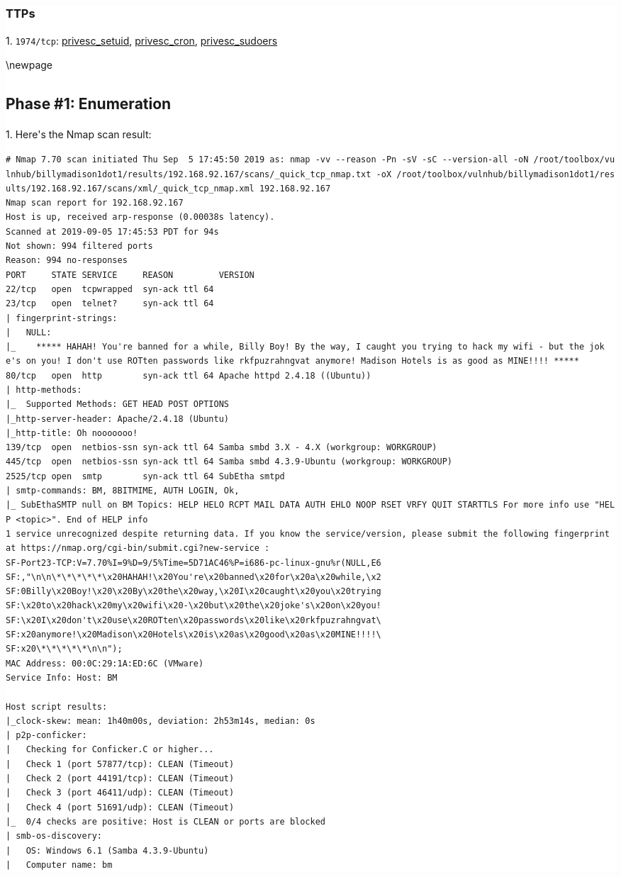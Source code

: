 
### TTPs
1\. `1974/tcp`: [privesc_setuid](https://github.com/7h3rAm/writeups#privesc_setuid), [privesc_cron](https://github.com/7h3rAm/writeups#privesc_cron), [privesc_sudoers](https://github.com/7h3rAm/writeups#privesc_sudoers)  


\newpage
## Phase #1: Enumeration
1\. Here's the Nmap scan result:  
``` {.python .numberLines}
# Nmap 7.70 scan initiated Thu Sep  5 17:45:50 2019 as: nmap -vv --reason -Pn -sV -sC --version-all -oN /root/toolbox/vulnhub/billymadison1dot1/results/192.168.92.167/scans/_quick_tcp_nmap.txt -oX /root/toolbox/vulnhub/billymadison1dot1/results/192.168.92.167/scans/xml/_quick_tcp_nmap.xml 192.168.92.167
Nmap scan report for 192.168.92.167
Host is up, received arp-response (0.00038s latency).
Scanned at 2019-09-05 17:45:53 PDT for 94s
Not shown: 994 filtered ports
Reason: 994 no-responses
PORT     STATE SERVICE     REASON         VERSION
22/tcp   open  tcpwrapped  syn-ack ttl 64
23/tcp   open  telnet?     syn-ack ttl 64
| fingerprint-strings: 
|   NULL: 
|_    ***** HAHAH! You're banned for a while, Billy Boy! By the way, I caught you trying to hack my wifi - but the joke's on you! I don't use ROTten passwords like rkfpuzrahngvat anymore! Madison Hotels is as good as MINE!!!! *****
80/tcp   open  http        syn-ack ttl 64 Apache httpd 2.4.18 ((Ubuntu))
| http-methods: 
|_  Supported Methods: GET HEAD POST OPTIONS
|_http-server-header: Apache/2.4.18 (Ubuntu)
|_http-title: Oh nooooooo!
139/tcp  open  netbios-ssn syn-ack ttl 64 Samba smbd 3.X - 4.X (workgroup: WORKGROUP)
445/tcp  open  netbios-ssn syn-ack ttl 64 Samba smbd 4.3.9-Ubuntu (workgroup: WORKGROUP)
2525/tcp open  smtp        syn-ack ttl 64 SubEtha smtpd
| smtp-commands: BM, 8BITMIME, AUTH LOGIN, Ok, 
|_ SubEthaSMTP null on BM Topics: HELP HELO RCPT MAIL DATA AUTH EHLO NOOP RSET VRFY QUIT STARTTLS For more info use "HELP <topic>". End of HELP info 
1 service unrecognized despite returning data. If you know the service/version, please submit the following fingerprint at https://nmap.org/cgi-bin/submit.cgi?new-service :
SF-Port23-TCP:V=7.70%I=9%D=9/5%Time=5D71AC46%P=i686-pc-linux-gnu%r(NULL,E6
SF:,"\n\n\*\*\*\*\*\x20HAHAH!\x20You're\x20banned\x20for\x20a\x20while,\x2
SF:0Billy\x20Boy!\x20\x20By\x20the\x20way,\x20I\x20caught\x20you\x20trying
SF:\x20to\x20hack\x20my\x20wifi\x20-\x20but\x20the\x20joke's\x20on\x20you!
SF:\x20I\x20don't\x20use\x20ROTten\x20passwords\x20like\x20rkfpuzrahngvat\
SF:x20anymore!\x20Madison\x20Hotels\x20is\x20as\x20good\x20as\x20MINE!!!!\
SF:x20\*\*\*\*\*\n\n");
MAC Address: 00:0C:29:1A:ED:6C (VMware)
Service Info: Host: BM

Host script results:
|_clock-skew: mean: 1h40m00s, deviation: 2h53m14s, median: 0s
| p2p-conficker: 
|   Checking for Conficker.C or higher...
|   Check 1 (port 57877/tcp): CLEAN (Timeout)
|   Check 2 (port 44191/tcp): CLEAN (Timeout)
|   Check 3 (port 46411/udp): CLEAN (Timeout)
|   Check 4 (port 51691/udp): CLEAN (Timeout)
|_  0/4 checks are positive: Host is CLEAN or ports are blocked
| smb-os-discovery: 
|   OS: Windows 6.1 (Samba 4.3.9-Ubuntu)
|   Computer name: bm
```